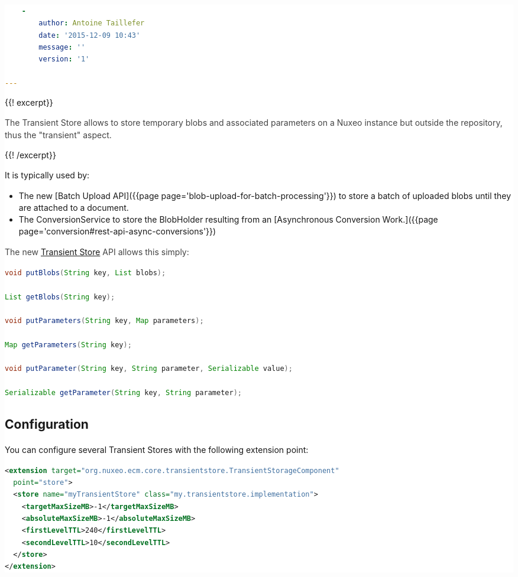 ```yaml
    -
        author: Antoine Taillefer
        date: '2015-12-09 10:43'
        message: ''
        version: '1'

---
```

{{! excerpt}}

<span style="color: rgb(68,68,68);">The Transient Store allows to store temporary blobs and associated parameters on a Nuxeo instance but outside the repository, thus the "transient" aspect.</span>

{{! /excerpt}}

It is typically used by:

*   The new&nbsp;[Batch Upload API]({{page page='blob-upload-for-batch-processing'}})&nbsp;to store a batch of uploaded blobs until they are attached to a document.
*   The ConversionService to store the BlobHolder resulting from an&nbsp;[Asynchronous Conversion Work.]({{page page='conversion#rest-api-async-conversions'}})

<span style="color: rgb(68,68,68);">The new</span> [Transient Store](https://github.com/nuxeo/nuxeo/blob/release-7.10/nuxeo-core/nuxeo-core-cache/src/main/java/org/nuxeo/ecm/core/transientstore/api/TransientStore.java) <span style="color: rgb(68,68,68);">API allows this simply:</span>

```java
void putBlobs(String key, List blobs);

List getBlobs(String key);

void putParameters(String key, Map parameters);

Map getParameters(String key);

void putParameter(String key, String parameter, Serializable value);

Serializable getParameter(String key, String parameter);
```

## Configuration

You can configure several Transient Stores with the following extension point:

```xml
<extension target="org.nuxeo.ecm.core.transientstore.TransientStorageComponent"
  point="store">
  <store name="myTransientStore" class="my.transientstore.implementation">
    <targetMaxSizeMB>-1</targetMaxSizeMB>
    <absoluteMaxSizeMB>-1</absoluteMaxSizeMB>
    <firstLevelTTL>240</firstLevelTTL>
    <secondLevelTTL>10</secondLevelTTL>
  </store>
</extension>
```
